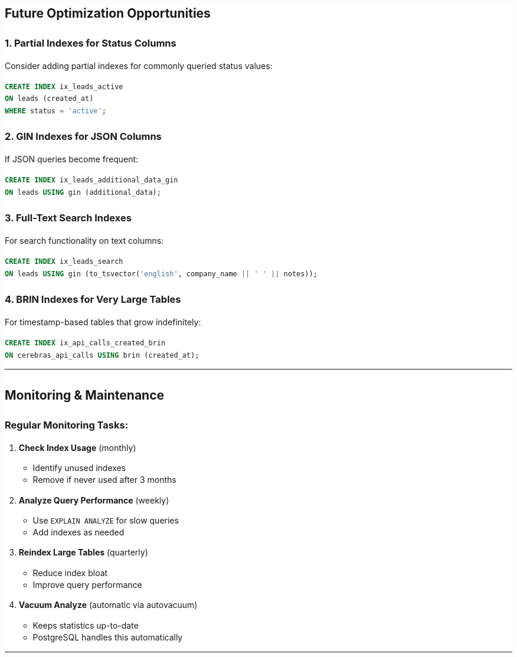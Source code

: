 
## Future Optimization Opportunities

### 1. Partial Indexes for Status Columns
Consider adding partial indexes for commonly queried status values:
```sql
CREATE INDEX ix_leads_active
ON leads (created_at)
WHERE status = 'active';
```

### 2. GIN Indexes for JSON Columns
If JSON queries become frequent:
```sql
CREATE INDEX ix_leads_additional_data_gin
ON leads USING gin (additional_data);
```

### 3. Full-Text Search Indexes
For search functionality on text columns:
```sql
CREATE INDEX ix_leads_search
ON leads USING gin (to_tsvector('english', company_name || ' ' || notes));
```

### 4. BRIN Indexes for Very Large Tables
For timestamp-based tables that grow indefinitely:
```sql
CREATE INDEX ix_api_calls_created_brin
ON cerebras_api_calls USING brin (created_at);
```

---

## Monitoring & Maintenance

### Regular Monitoring Tasks:

1. **Check Index Usage** (monthly)
   - Identify unused indexes
   - Remove if never used after 3 months

2. **Analyze Query Performance** (weekly)
   - Use `EXPLAIN ANALYZE` for slow queries
   - Add indexes as needed

3. **Reindex Large Tables** (quarterly)
   - Reduce index bloat
   - Improve query performance

4. **Vacuum Analyze** (automatic via autovacuum)
   - Keeps statistics up-to-date
   - PostgreSQL handles this automatically

---